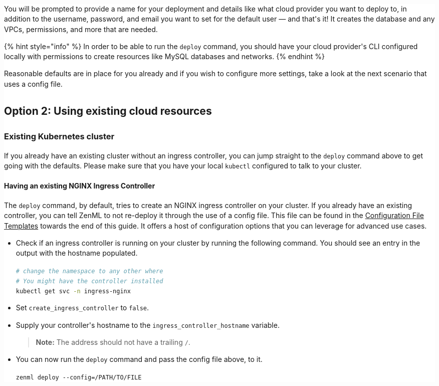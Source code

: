 You will be prompted to provide a name for your deployment and details like what cloud provider you want to deploy to,
in addition to the username, password, and email you want to set for the default user — and that's it! It creates the
database and any VPCs, permissions, and more that are needed.

{% hint style="info" %}
In order to be able to run the `deploy` command, you should have your cloud provider's CLI configured locally with
permissions to create resources like MySQL databases and networks.
{% endhint %}

Reasonable defaults are in place for you already and if you wish to configure more settings, take a look at the next
scenario that uses a config file.

## Option 2: Using existing cloud resources

### Existing Kubernetes cluster

If you already have an existing cluster without an ingress controller, you can jump straight to the `deploy` command
above to get going with the defaults. Please make sure that you have your local `kubectl` configured to talk to your
cluster.

#### Having an existing NGINX Ingress Controller

The `deploy` command, by default, tries to create an NGINX ingress controller on your cluster. If you already have an
existing controller, you can tell ZenML to not re-deploy it through the use of a config file. This file can be found in
the [Configuration File Templates](deploy-with-zenml-cli.md#configuration-file-templates) towards the end of this guide.
It offers a host of configuration options that you can leverage for advanced use cases.

* Check if an ingress controller is running on your cluster by running the following command. You should see an entry in
  the output with the hostname populated.

  ```bash
  # change the namespace to any other where 
  # You might have the controller installed
  kubectl get svc -n ingress-nginx
  ```
* Set `create_ingress_controller` to `false`.
* Supply your controller's hostname to the `ingress_controller_hostname` variable.

  > **Note:** The address should not have a trailing `/`.
* You can now run the `deploy` command and pass the config file above, to it.

  ```
  zenml deploy --config=/PATH/TO/FILE
  ```
